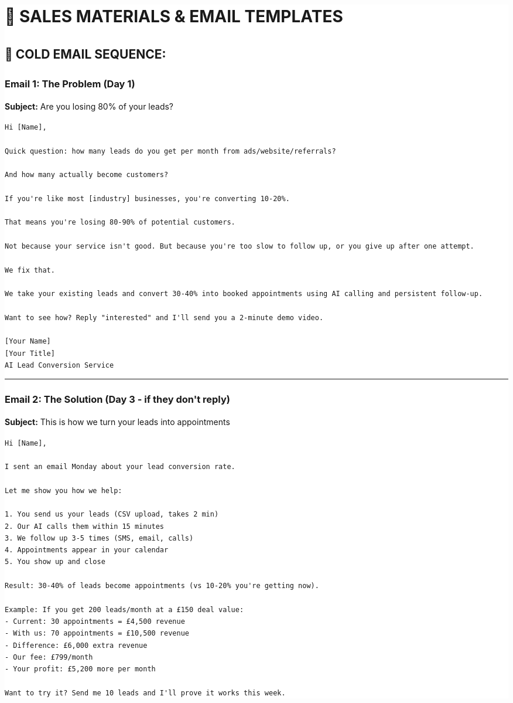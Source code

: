 # 📧 SALES MATERIALS & EMAIL TEMPLATES

## 🎯 **COLD EMAIL SEQUENCE:**

### **Email 1: The Problem (Day 1)**

**Subject:** Are you losing 80% of your leads?

```
Hi [Name],

Quick question: how many leads do you get per month from ads/website/referrals?

And how many actually become customers?

If you're like most [industry] businesses, you're converting 10-20%.

That means you're losing 80-90% of potential customers.

Not because your service isn't good. But because you're too slow to follow up, or you give up after one attempt.

We fix that.

We take your existing leads and convert 30-40% into booked appointments using AI calling and persistent follow-up.

Want to see how? Reply "interested" and I'll send you a 2-minute demo video.

[Your Name]
[Your Title]
AI Lead Conversion Service
```

---

### **Email 2: The Solution (Day 3 - if they don't reply)**

**Subject:** This is how we turn your leads into appointments

```
Hi [Name],

I sent an email Monday about your lead conversion rate.

Let me show you how we help:

1. You send us your leads (CSV upload, takes 2 min)
2. Our AI calls them within 15 minutes
3. We follow up 3-5 times (SMS, email, calls)
4. Appointments appear in your calendar
5. You show up and close

Result: 30-40% of leads become appointments (vs 10-20% you're getting now).

Example: If you get 200 leads/month at a £150 deal value:
- Current: 30 appointments = £4,500 revenue
- With us: 70 appointments = £10,500 revenue
- Difference: £6,000 extra revenue
- Our fee: £799/month
- Your profit: £5,200 more per month

Want to try it? Send me 10 leads and I'll prove it works this week.
```